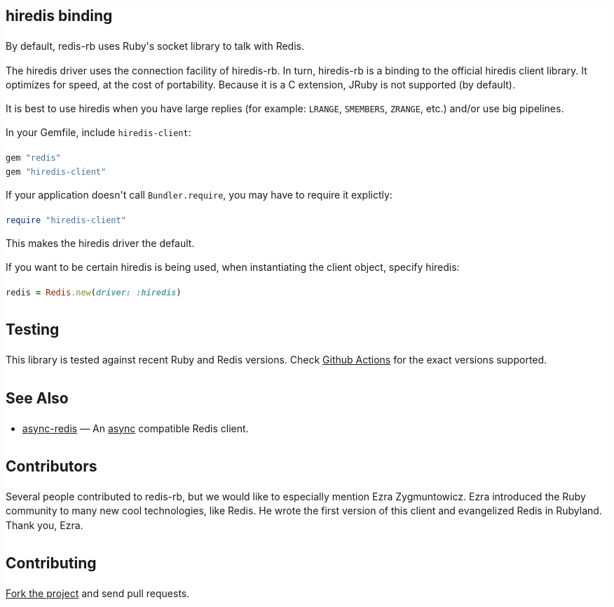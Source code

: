 ## hiredis binding

By default, redis-rb uses Ruby's socket library to talk with Redis.

The hiredis driver uses the connection facility of hiredis-rb. In turn,
hiredis-rb is a binding to the official hiredis client library. It
optimizes for speed, at the cost of portability. Because it is a C
extension, JRuby is not supported (by default).

It is best to use hiredis when you have large replies (for example:
`LRANGE`, `SMEMBERS`, `ZRANGE`, etc.) and/or use big pipelines.

In your Gemfile, include `hiredis-client`:

```ruby
gem "redis"
gem "hiredis-client"
```

If your application doesn't call `Bundler.require`, you may have
to require it explictly:

```ruby
require "hiredis-client"
````

This makes the hiredis driver the default.

If you want to be certain hiredis is being used, when instantiating
the client object, specify hiredis:

```ruby
redis = Redis.new(driver: :hiredis)
```

## Testing

This library is tested against recent Ruby and Redis versions.
Check [Github Actions][gh-actions-link] for the exact versions supported.

## See Also

- [async-redis](https://github.com/socketry/async-redis) — An [async](https://github.com/socketry/async) compatible Redis client.

## Contributors

Several people contributed to redis-rb, but we would like to especially
mention Ezra Zygmuntowicz. Ezra introduced the Ruby community to many
new cool technologies, like Redis. He wrote the first version of this
client and evangelized Redis in Rubyland. Thank you, Ezra.

## Contributing

[Fork the project](https://github.com/redis/redis-rb) and send pull
requests.


[OpenSSL::SSL::SSLContext documentation]: http://ruby-doc.org/stdlib-2.5.0/libdoc/openssl/rdoc/OpenSSL/SSL/SSLContext.html
[inchpages-image]:  https://inch-ci.org/github/redis/redis-rb.svg
[inchpages-link]:   https://inch-ci.org/github/redis/redis-rb
[redis-commands]:   https://redis.io/commands
[redis-home]:       https://redis.io
[redis-url]:        http://www.iana.org/assignments/uri-schemes/prov/redis
[gh-actions-image]: https://github.com/redis/redis-rb/workflows/Test/badge.svg
[gh-actions-link]:  https://github.com/redis/redis-rb/actions
[rubydoc]:          http://www.rubydoc.info/gems/redis